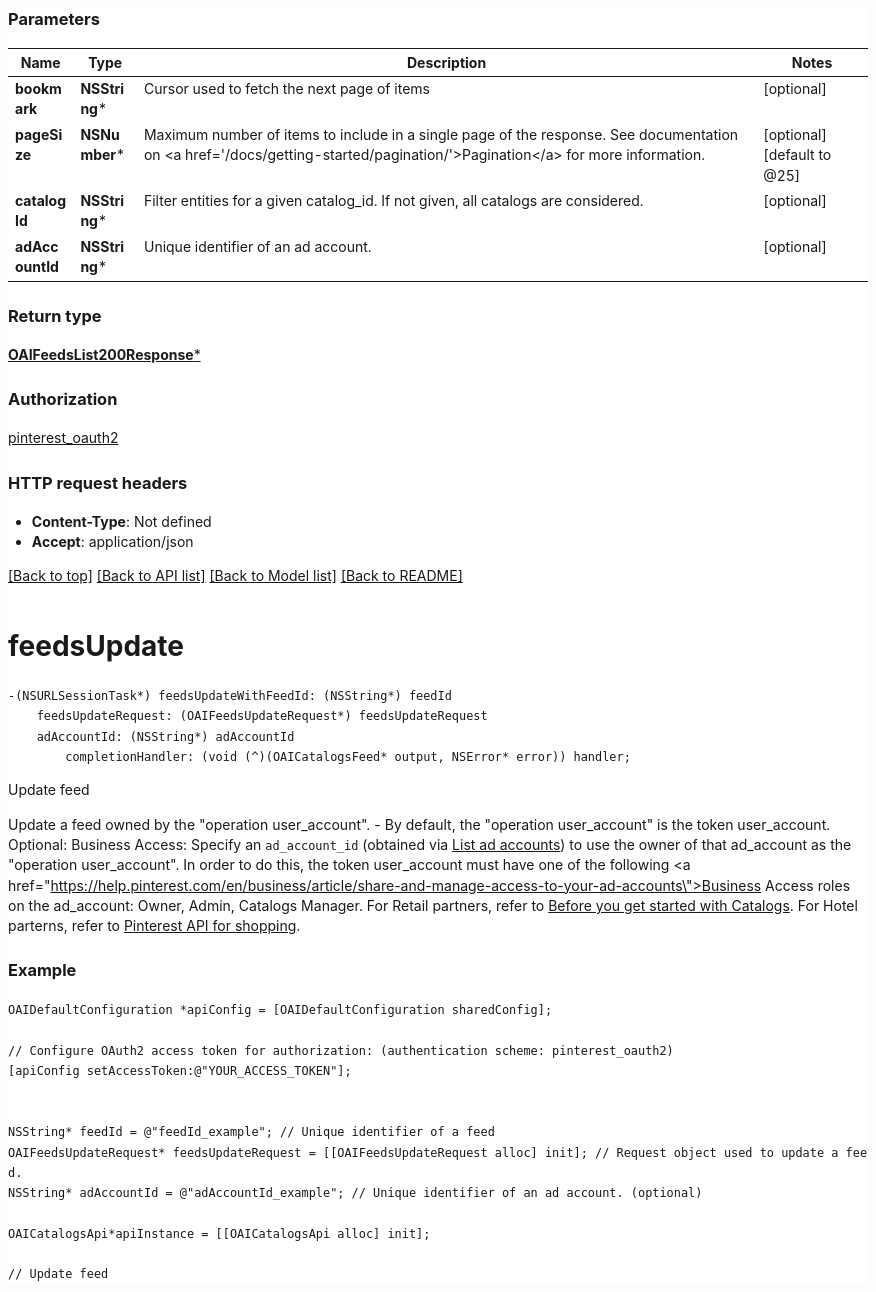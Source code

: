 ### Parameters

Name | Type | Description  | Notes
------------- | ------------- | ------------- | -------------
 **bookmark** | **NSString***| Cursor used to fetch the next page of items | [optional] 
 **pageSize** | **NSNumber***| Maximum number of items to include in a single page of the response. See documentation on &lt;a href&#x3D;&#39;/docs/getting-started/pagination/&#39;&gt;Pagination&lt;/a&gt; for more information. | [optional] [default to @25]
 **catalogId** | **NSString***| Filter entities for a given catalog_id. If not given, all catalogs are considered. | [optional] 
 **adAccountId** | **NSString***| Unique identifier of an ad account. | [optional] 

### Return type

[**OAIFeedsList200Response***](OAIFeedsList200Response.md)

### Authorization

[pinterest_oauth2](../README.md#pinterest_oauth2)

### HTTP request headers

 - **Content-Type**: Not defined
 - **Accept**: application/json

[[Back to top]](#) [[Back to API list]](../README.md#documentation-for-api-endpoints) [[Back to Model list]](../README.md#documentation-for-models) [[Back to README]](../README.md)

# **feedsUpdate**
```objc
-(NSURLSessionTask*) feedsUpdateWithFeedId: (NSString*) feedId
    feedsUpdateRequest: (OAIFeedsUpdateRequest*) feedsUpdateRequest
    adAccountId: (NSString*) adAccountId
        completionHandler: (void (^)(OAICatalogsFeed* output, NSError* error)) handler;
```

Update feed

Update a feed owned by the \"operation user_account\". - By default, the \"operation user_account\" is the token user_account.  Optional: Business Access: Specify an <code>ad_account_id</code> (obtained via <a href='/docs/api/v5/#operation/ad_accounts/list'>List ad accounts</a>) to use the owner of that ad_account as the \"operation user_account\". In order to do this, the token user_account must have one of the following <a href=\"https://help.pinterest.com/en/business/article/share-and-manage-access-to-your-ad-accounts\">Business Access</a> roles on the ad_account: Owner, Admin, Catalogs Manager.  For Retail partners, refer to <a href='https://help.pinterest.com/en/business/article/before-you-get-started-with-catalogs'>Before you get started with Catalogs</a>. For Hotel parterns, refer to <a href='/docs/shopping/catalog/'>Pinterest API for shopping</a>.

### Example
```objc
OAIDefaultConfiguration *apiConfig = [OAIDefaultConfiguration sharedConfig];

// Configure OAuth2 access token for authorization: (authentication scheme: pinterest_oauth2)
[apiConfig setAccessToken:@"YOUR_ACCESS_TOKEN"];


NSString* feedId = @"feedId_example"; // Unique identifier of a feed
OAIFeedsUpdateRequest* feedsUpdateRequest = [[OAIFeedsUpdateRequest alloc] init]; // Request object used to update a feed.
NSString* adAccountId = @"adAccountId_example"; // Unique identifier of an ad account. (optional)

OAICatalogsApi*apiInstance = [[OAICatalogsApi alloc] init];

// Update feed
```